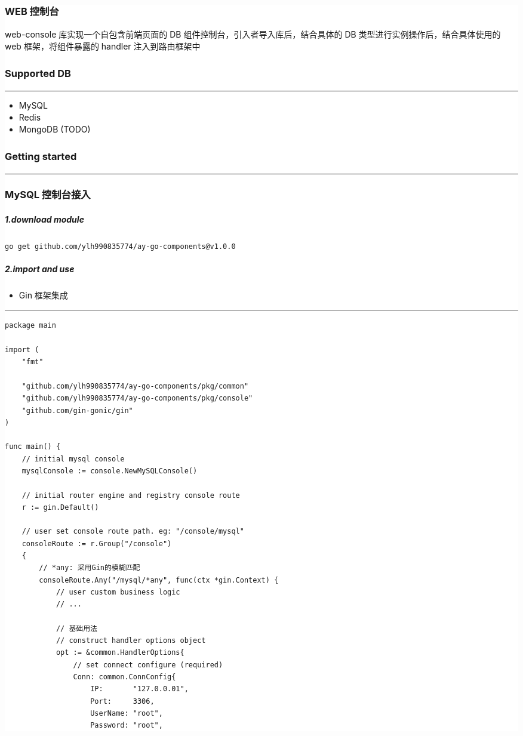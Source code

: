 ### WEB 控制台

web-console 库实现一个自包含前端页面的 DB 组件控制台，引入者导入库后，结合具体的 DB 类型进行实例操作后，结合具体使用的 web 框架，将组件暴露的 handler 注入到路由框架中

### Supported DB

---

- MySQL
- Redis
- MongoDB (TODO)

### Getting started

---

### MySQL 控制台接入

##### 1.download module

```
go get github.com/ylh990835774/ay-go-components@v1.0.0
```

##### 2.import and use

- Gin 框架集成

---

```
package main

import (
	"fmt"

	"github.com/ylh990835774/ay-go-components/pkg/common"
	"github.com/ylh990835774/ay-go-components/pkg/console"
	"github.com/gin-gonic/gin"
)

func main() {
	// initial mysql console
	mysqlConsole := console.NewMySQLConsole()

	// initial router engine and registry console route
	r := gin.Default()

	// user set console route path. eg: "/console/mysql"
	consoleRoute := r.Group("/console")
	{
		// *any: 采用Gin的模糊匹配
		consoleRoute.Any("/mysql/*any", func(ctx *gin.Context) {
			// user custom business logic
			// ...

			// 基础用法
			// construct handler options object
			opt := &common.HandlerOptions{
				// set connect configure (required)
				Conn: common.ConnConfig{
					IP:       "127.0.0.01",
					Port:     3306,
					UserName: "root",
					Password: "root",
```